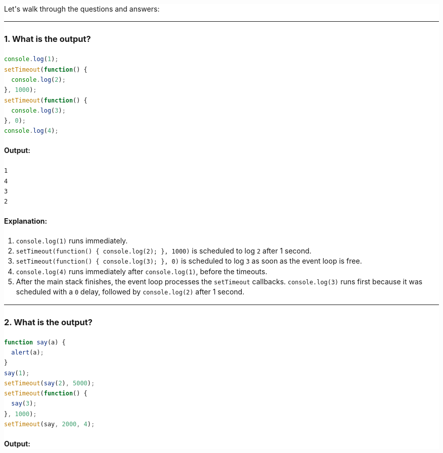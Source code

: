 Let's walk through the questions and answers:

---

### 1. What is the output?

```javascript
console.log(1);
setTimeout(function() {
  console.log(2);
}, 1000);
setTimeout(function() {
  console.log(3);
}, 0);
console.log(4);
```

#### Output:

```
1
4
3
2
```

#### Explanation:

1. `console.log(1)` runs immediately.
2. `setTimeout(function() { console.log(2); }, 1000)` is scheduled to log `2` after 1 second.
3. `setTimeout(function() { console.log(3); }, 0)` is scheduled to log `3` as soon as the event loop is free.
4. `console.log(4)` runs immediately after `console.log(1)`, before the timeouts.
5. After the main stack finishes, the event loop processes the `setTimeout` callbacks. `console.log(3)` runs first because it was scheduled with a `0` delay, followed by `console.log(2)` after 1 second.

---

### 2. What is the output?

```javascript
function say(a) {
  alert(a);
}
say(1);
setTimeout(say(2), 5000);
setTimeout(function() {
  say(3);
}, 1000);
setTimeout(say, 2000, 4);
```

#### Output:
